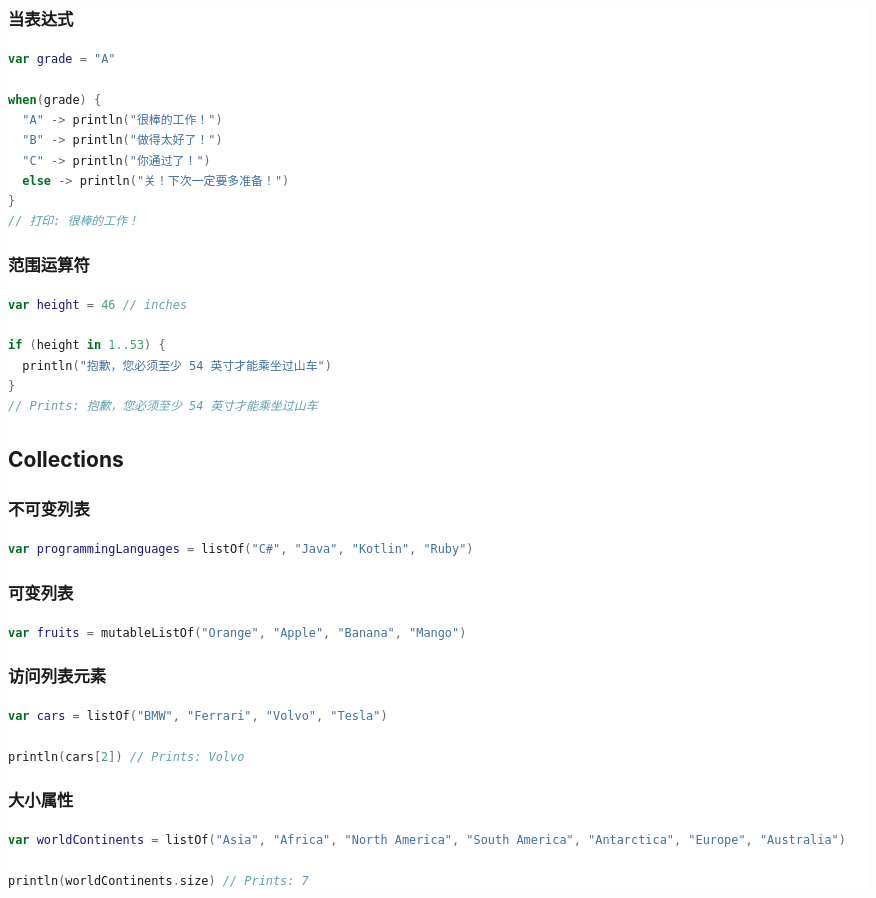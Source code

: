 ### 当表达式

```kotlin
var grade = "A"

when(grade) {
  "A" -> println("很棒的工作！")
  "B" -> println("做得太好了！")
  "C" -> println("你通过了！")
  else -> println("关！下次一定要多准备！")
}
// 打印: 很棒的工作！
```

### 范围运算符

```kotlin
var height = 46 // inches

if (height in 1..53) {
  println("抱歉，您必须至少 54 英寸才能乘坐过山车")
}
// Prints: 抱歉，您必须至少 54 英寸才能乘坐过山车
```


Collections
---

### 不可变列表

```kotlin
var programmingLanguages = listOf("C#", "Java", "Kotlin", "Ruby") 
```


### 可变列表

```kotlin
var fruits = mutableListOf("Orange", "Apple", "Banana", "Mango") 
```


### 访问列表元素

```kotlin
var cars = listOf("BMW", "Ferrari", "Volvo", "Tesla")

println(cars[2]) // Prints: Volvo
```


### 大小属性

```kotlin
var worldContinents = listOf("Asia", "Africa", "North America", "South America", "Antarctica", "Europe", "Australia")

println(worldContinents.size) // Prints: 7
```
